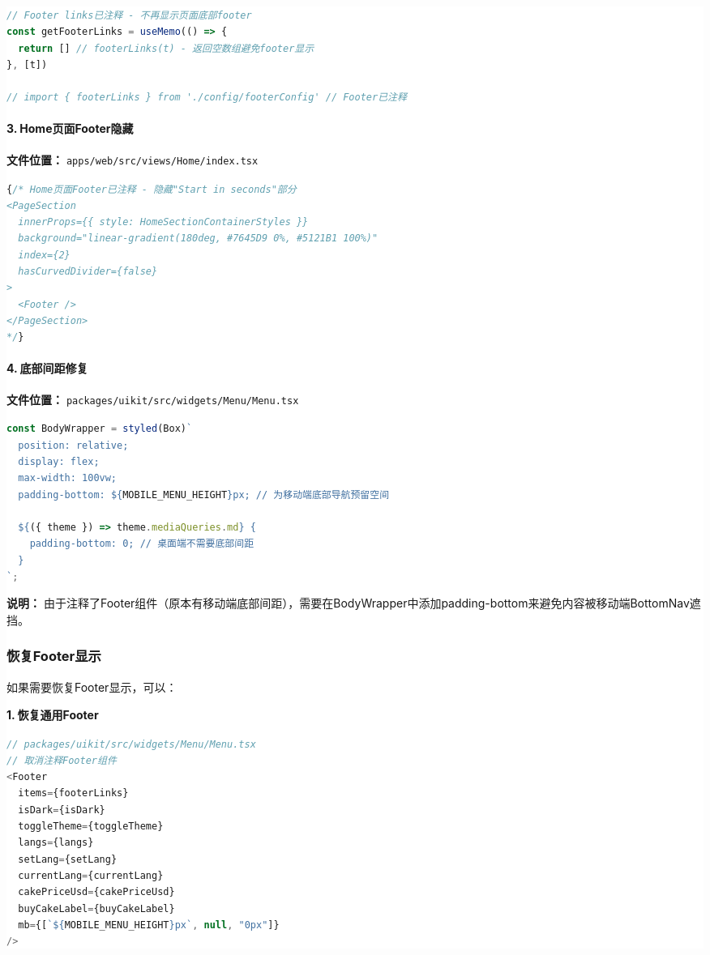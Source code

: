 ```typescript
// Footer links已注释 - 不再显示页面底部footer
const getFooterLinks = useMemo(() => {
  return [] // footerLinks(t) - 返回空数组避免footer显示
}, [t])

// import { footerLinks } from './config/footerConfig' // Footer已注释
```

#### 3. Home页面Footer隐藏

**文件位置：** `apps/web/src/views/Home/index.tsx`

```typescript
{/* Home页面Footer已注释 - 隐藏"Start in seconds"部分
<PageSection
  innerProps={{ style: HomeSectionContainerStyles }}
  background="linear-gradient(180deg, #7645D9 0%, #5121B1 100%)"
  index={2}
  hasCurvedDivider={false}
>
  <Footer />
</PageSection>
*/}
```

#### 4. 底部间距修复

**文件位置：** `packages/uikit/src/widgets/Menu/Menu.tsx`

```typescript
const BodyWrapper = styled(Box)`
  position: relative;
  display: flex;
  max-width: 100vw;
  padding-bottom: ${MOBILE_MENU_HEIGHT}px; // 为移动端底部导航预留空间
  
  ${({ theme }) => theme.mediaQueries.md} {
    padding-bottom: 0; // 桌面端不需要底部间距
  }
`;
```

**说明：** 由于注释了Footer组件（原本有移动端底部间距），需要在BodyWrapper中添加padding-bottom来避免内容被移动端BottomNav遮挡。

### 恢复Footer显示

如果需要恢复Footer显示，可以：

**1. 恢复通用Footer**
```typescript
// packages/uikit/src/widgets/Menu/Menu.tsx
// 取消注释Footer组件
<Footer
  items={footerLinks}
  isDark={isDark}
  toggleTheme={toggleTheme}
  langs={langs}
  setLang={setLang}
  currentLang={currentLang}
  cakePriceUsd={cakePriceUsd}
  buyCakeLabel={buyCakeLabel}
  mb={[`${MOBILE_MENU_HEIGHT}px`, null, "0px"]}
/>
```
